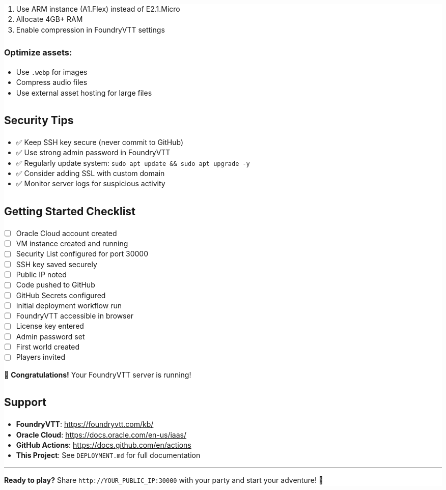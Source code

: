 1. Use ARM instance (A1.Flex) instead of E2.1.Micro
2. Allocate 4GB+ RAM
3. Enable compression in FoundryVTT settings

### Optimize assets:

- Use `.webp` for images
- Compress audio files
- Use external asset hosting for large files

## Security Tips

- ✅ Keep SSH key secure (never commit to GitHub)
- ✅ Use strong admin password in FoundryVTT
- ✅ Regularly update system: `sudo apt update && sudo apt upgrade -y`
- ✅ Consider adding SSL with custom domain
- ✅ Monitor server logs for suspicious activity

## Getting Started Checklist

- [ ] Oracle Cloud account created
- [ ] VM instance created and running
- [ ] Security List configured for port 30000
- [ ] SSH key saved securely
- [ ] Public IP noted
- [ ] Code pushed to GitHub
- [ ] GitHub Secrets configured
- [ ] Initial deployment workflow run
- [ ] FoundryVTT accessible in browser
- [ ] License key entered
- [ ] Admin password set
- [ ] First world created
- [ ] Players invited

🎉 **Congratulations!** Your FoundryVTT server is running!

## Support

- **FoundryVTT**: https://foundryvtt.com/kb/
- **Oracle Cloud**: https://docs.oracle.com/en-us/iaas/
- **GitHub Actions**: https://docs.github.com/en/actions
- **This Project**: See `DEPLOYMENT.md` for full documentation

---

**Ready to play?** Share `http://YOUR_PUBLIC_IP:30000` with your party and start your adventure! 🎲
